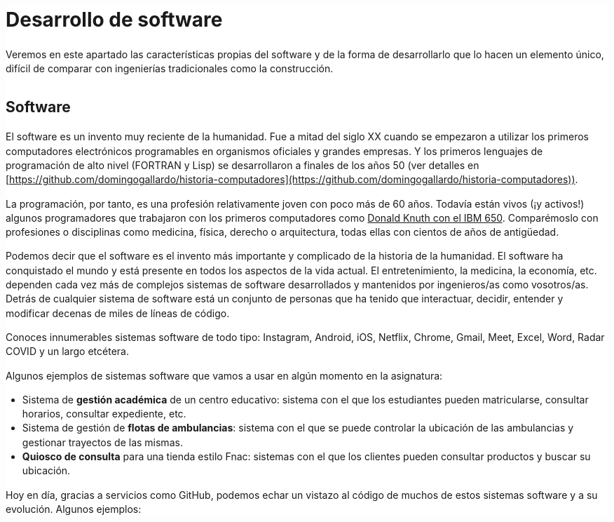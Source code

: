 
# Desarrollo de software #

Veremos en este apartado las características propias del software y de
la forma de desarrollarlo que lo hacen un elemento único, difícil de
comparar con ingenierías tradicionales como la construcción.

## Software ##

El software es un invento muy reciente de la humanidad. Fue a mitad
del siglo XX cuando se empezaron a utilizar los primeros computadores
electrónicos programables en organismos oficiales y grandes
empresas. Y los primeros lenguajes de programación de alto nivel
(FORTRAN y Lisp) se desarrollaron a finales de los años 50 (ver
detalles en
[https://github.com/domingogallardo/historia-computadores](https://github.com/domingogallardo/historia-computadores)). 

La programación, por tanto, es una profesión relativamente joven con
poco más de 60 años. Todavía están vivos (¡y activos!)
algunos programadores que trabajaron con los primeros computadores como
[Donald Knuth con el IBM
650](https://catonmat.net/donald-knuths-first-computer). Comparémoslo
con profesiones o disciplinas como medicina, física, derecho o
arquitectura, todas ellas con cientos de años de antigüedad.

Podemos decir que el software es el invento más importante y
complicado de la historia de la humanidad. El software ha conquistado
el mundo y está presente en todos los aspectos de la vida actual. El
entretenimiento, la medicina, la economía, etc. dependen cada vez más
de complejos sistemas de software desarrollados y mantenidos por
ingenieros/as como vosotros/as. Detrás de cualquier sistema de
software está un conjunto de personas que ha tenido que interactuar,
decidir, entender y modificar decenas de miles de líneas de código.

Conoces innumerables sistemas software de todo tipo: Instagram,
Android, iOS, Netflix, Chrome, Gmail, Meet, Excel, Word, Radar COVID y
un largo etcétera. 

Algunos ejemplos de sistemas software que vamos a usar en algún
momento en la asignatura:

- Sistema de **gestión académica** de un centro educativo: sistema con el
  que los estudiantes pueden matricularse, consultar horarios,
  consultar expediente, etc.
- Sistema de gestión de **flotas de ambulancias**: sistema con el que se
  puede controlar la ubicación de las ambulancias y gestionar
  trayectos de las mismas.
- **Quiosco de consulta** para una tienda estilo Fnac: sistemas con el que
  los clientes pueden consultar productos y buscar su ubicación.

Hoy en día, gracias a servicios como GitHub, podemos echar un vistazo
al código de muchos de estos sistemas software y a su
evolución. Algunos ejemplos:
